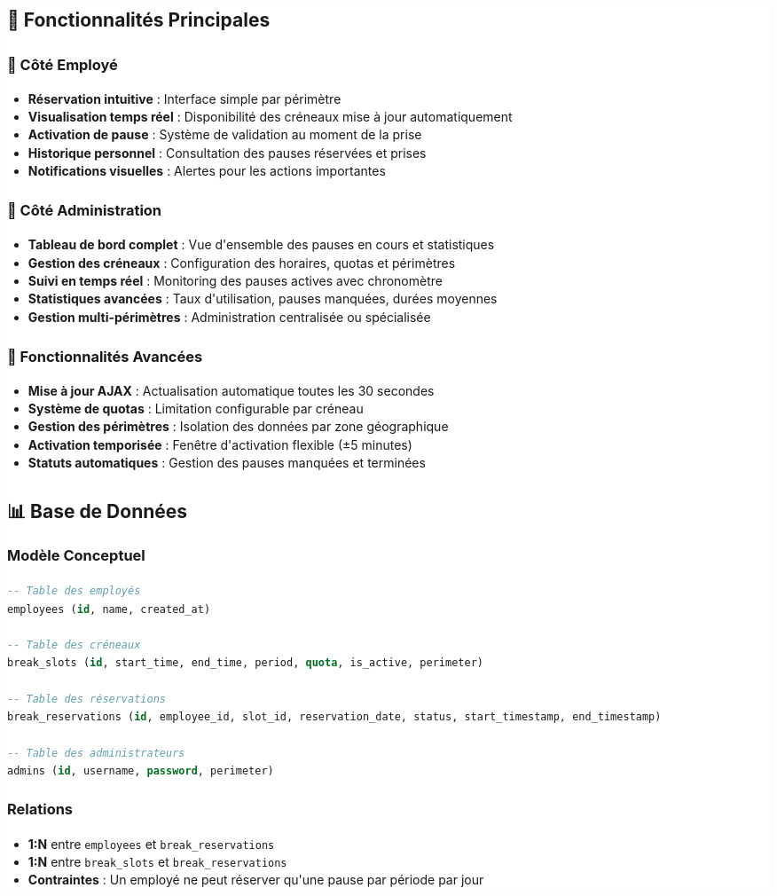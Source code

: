```
```

## 🚀 Fonctionnalités Principales

### 👥 Côté Employé

- **Réservation intuitive** : Interface simple par périmètre
- **Visualisation temps réel** : Disponibilité des créneaux mise à jour automatiquement
- **Activation de pause** : Système de validation au moment de la prise
- **Historique personnel** : Consultation des pauses réservées et prises
- **Notifications visuelles** : Alertes pour les actions importantes

### 🔧 Côté Administration

- **Tableau de bord complet** : Vue d'ensemble des pauses en cours et statistiques
- **Gestion des créneaux** : Configuration des horaires, quotas et périmètres
- **Suivi en temps réel** : Monitoring des pauses actives avec chronomètre
- **Statistiques avancées** : Taux d'utilisation, pauses manquées, durées moyennes
- **Gestion multi-périmètres** : Administration centralisée ou spécialisée

### 🔄 Fonctionnalités Avancées

- **Mise à jour AJAX** : Actualisation automatique toutes les 30 secondes
- **Système de quotas** : Limitation configurable par créneau
- **Gestion des périmètres** : Isolation des données par zone géographique
- **Activation temporisée** : Fenêtre d'activation flexible (±5 minutes)
- **Statuts automatiques** : Gestion des pauses manquées et terminées

## 📊 Base de Données

### Modèle Conceptuel

```sql
-- Table des employés
employees (id, name, created_at)

-- Table des créneaux
break_slots (id, start_time, end_time, period, quota, is_active, perimeter)

-- Table des réservations
break_reservations (id, employee_id, slot_id, reservation_date, status, start_timestamp, end_timestamp)

-- Table des administrateurs
admins (id, username, password, perimeter)
```

### Relations

- **1:N** entre `employees` et `break_reservations`
- **1:N** entre `break_slots` et `break_reservations`
- **Contraintes** : Un employé ne peut réserver qu'une pause par période par jour
